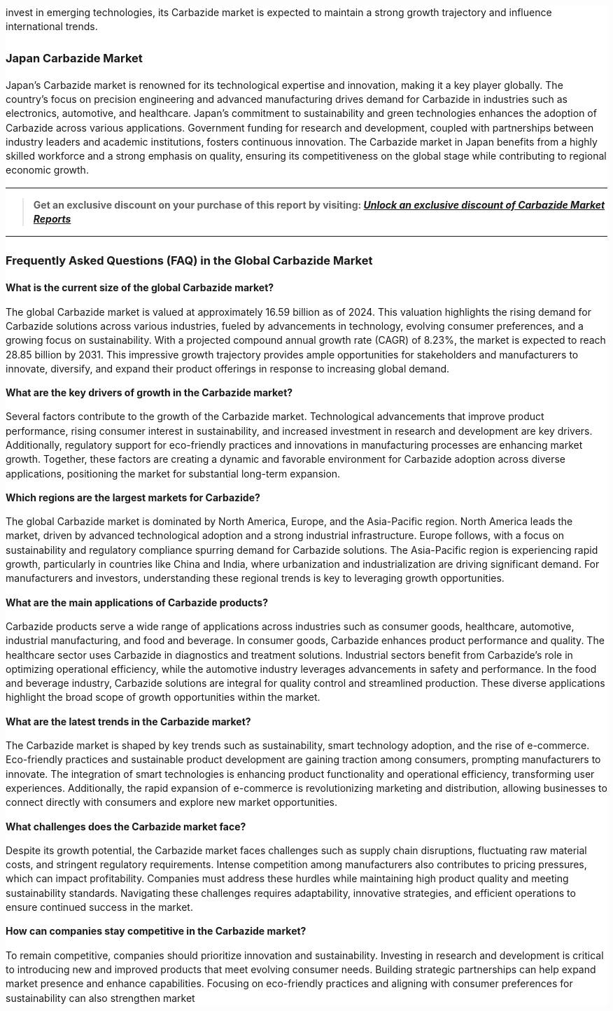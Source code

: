 invest in emerging technologies, its Carbazide market is expected to maintain a strong growth trajectory and influence international trends.</p><h3>Japan Carbazide Market</h3><p>Japan&rsquo;s Carbazide market is renowned for its technological expertise and innovation, making it a key player globally. The country&rsquo;s focus on precision engineering and advanced manufacturing drives demand for Carbazide in industries such as electronics, automotive, and healthcare. Japan&rsquo;s commitment to sustainability and green technologies enhances the adoption of Carbazide across various applications. Government funding for research and development, coupled with partnerships between industry leaders and academic institutions, fosters continuous innovation. The Carbazide market in Japan benefits from a highly skilled workforce and a strong emphasis on quality, ensuring its competitiveness on the global stage while contributing to regional economic growth.</p><hr /><blockquote><p><strong>Get an exclusive discount on your purchase of this report by visiting: <em><a href="://marketresearchpulse.com/ask-for-discount/67823?utm_source=Github&amp;utm_medium=021">Unlock an exclusive discount of Carbazide Market Reports</a></em>&nbsp;</strong></p></blockquote><hr /><h3>Frequently Asked Questions (FAQ) in the Global Carbazide Market</h3><p><strong>What is the current size of the global Carbazide market?</strong></p><p>The global Carbazide market is valued at approximately 16.59 billion as of 2024. This valuation highlights the rising demand for Carbazide solutions across various industries, fueled by advancements in technology, evolving consumer preferences, and a growing focus on sustainability. With a projected compound annual growth rate (CAGR) of 8.23%, the market is expected to reach 28.85 billion by 2031. This impressive growth trajectory provides ample opportunities for stakeholders and manufacturers to innovate, diversify, and expand their product offerings in response to increasing global demand.</p><p><strong>What are the key drivers of growth in the Carbazide market?</strong></p><p>Several factors contribute to the growth of the Carbazide market. Technological advancements that improve product performance, rising consumer interest in sustainability, and increased investment in research and development are key drivers. Additionally, regulatory support for eco-friendly practices and innovations in manufacturing processes are enhancing market growth. Together, these factors are creating a dynamic and favorable environment for Carbazide adoption across diverse applications, positioning the market for substantial long-term expansion.</p><p><strong>Which regions are the largest markets for Carbazide?</strong></p><p>The global Carbazide market is dominated by North America, Europe, and the Asia-Pacific region. North America leads the market, driven by advanced technological adoption and a strong industrial infrastructure. Europe follows, with a focus on sustainability and regulatory compliance spurring demand for Carbazide solutions. The Asia-Pacific region is experiencing rapid growth, particularly in countries like China and India, where urbanization and industrialization are driving significant demand. For manufacturers and investors, understanding these regional trends is key to leveraging growth opportunities.</p><p><strong>What are the main applications of Carbazide products?</strong></p><p>Carbazide products serve a wide range of applications across industries such as consumer goods, healthcare, automotive, industrial manufacturing, and food and beverage. In consumer goods, Carbazide enhances product performance and quality. The healthcare sector uses Carbazide in diagnostics and treatment solutions. Industrial sectors benefit from Carbazide&rsquo;s role in optimizing operational efficiency, while the automotive industry leverages advancements in safety and performance. In the food and beverage industry, Carbazide solutions are integral for quality control and streamlined production. These diverse applications highlight the broad scope of growth opportunities within the market.</p><p><strong>What are the latest trends in the Carbazide market?</strong></p><p>The Carbazide market is shaped by key trends such as sustainability, smart technology adoption, and the rise of e-commerce. Eco-friendly practices and sustainable product development are gaining traction among consumers, prompting manufacturers to innovate. The integration of smart technologies is enhancing product functionality and operational efficiency, transforming user experiences. Additionally, the rapid expansion of e-commerce is revolutionizing marketing and distribution, allowing businesses to connect directly with consumers and explore new market opportunities.</p><p><strong>What challenges does the Carbazide market face?</strong></p><p>Despite its growth potential, the Carbazide market faces challenges such as supply chain disruptions, fluctuating raw material costs, and stringent regulatory requirements. Intense competition among manufacturers also contributes to pricing pressures, which can impact profitability. Companies must address these hurdles while maintaining high product quality and meeting sustainability standards. Navigating these challenges requires adaptability, innovative strategies, and efficient operations to ensure continued success in the market.</p><p><strong>How can companies stay competitive in the Carbazide market?</strong></p><p>To remain competitive, companies should prioritize innovation and sustainability. Investing in research and development is critical to introducing new and improved products that meet evolving consumer needs. Building strategic partnerships can help expand market presence and enhance capabilities. Focusing on eco-friendly practices and aligning with consumer preferences for sustainability can also strengthen market
